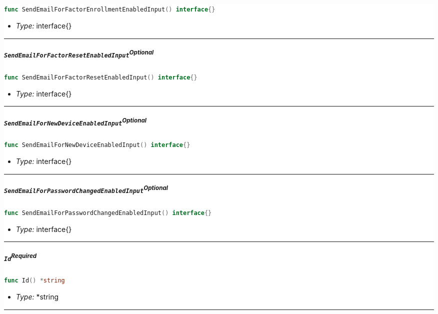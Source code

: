 ```go
func SendEmailForFactorEnrollmentEnabledInput() interface{}
```

- *Type:* interface{}

---

##### `SendEmailForFactorResetEnabledInput`<sup>Optional</sup> <a name="SendEmailForFactorResetEnabledInput" id="@cdktf/provider-okta.securityNotificationEmails.SecurityNotificationEmails.property.sendEmailForFactorResetEnabledInput"></a>

```go
func SendEmailForFactorResetEnabledInput() interface{}
```

- *Type:* interface{}

---

##### `SendEmailForNewDeviceEnabledInput`<sup>Optional</sup> <a name="SendEmailForNewDeviceEnabledInput" id="@cdktf/provider-okta.securityNotificationEmails.SecurityNotificationEmails.property.sendEmailForNewDeviceEnabledInput"></a>

```go
func SendEmailForNewDeviceEnabledInput() interface{}
```

- *Type:* interface{}

---

##### `SendEmailForPasswordChangedEnabledInput`<sup>Optional</sup> <a name="SendEmailForPasswordChangedEnabledInput" id="@cdktf/provider-okta.securityNotificationEmails.SecurityNotificationEmails.property.sendEmailForPasswordChangedEnabledInput"></a>

```go
func SendEmailForPasswordChangedEnabledInput() interface{}
```

- *Type:* interface{}

---

##### `Id`<sup>Required</sup> <a name="Id" id="@cdktf/provider-okta.securityNotificationEmails.SecurityNotificationEmails.property.id"></a>

```go
func Id() *string
```

- *Type:* *string

---
